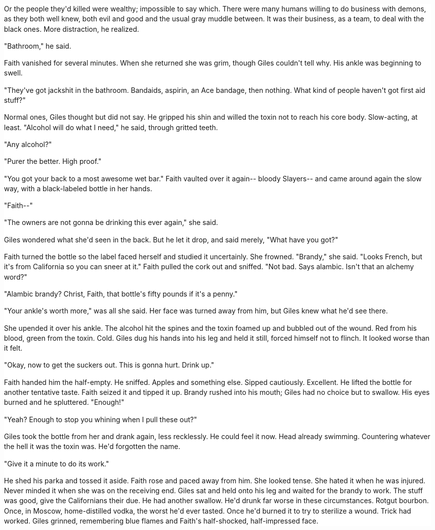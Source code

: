 Or the people they'd killed were wealthy; impossible to say which. There were many humans willing to do business with demons, as they both well knew, both evil and good and the usual gray muddle between. It was their business, as a team, to deal with the black ones. More distraction, he realized.

"Bathroom," he said. 

Faith vanished for several minutes. When she returned she was grim, though Giles couldn't tell why. His ankle was beginning to swell.

"They've got jackshit in the bathroom. Bandaids, aspirin, an Ace bandage, then nothing. What kind of people haven't got first aid stuff?"

Normal ones, Giles thought but did not say. He gripped his shin and willed the toxin not to reach his core body. Slow-acting, at least. "Alcohol will do what I need," he said, through gritted teeth.

"Any alcohol?"

"Purer the better. High proof."

"You got your back to a most awesome wet bar." Faith vaulted over it again-- bloody Slayers-- and came around again the slow way, with a black-labeled bottle in her hands.

"Faith--"

"The owners are not gonna be drinking this ever again," she said.

Giles wondered what she'd seen in the back. But he let it drop, and said merely, "What have you got?"

Faith turned the bottle so the label faced herself and studied it uncertainly. She frowned. "Brandy," she said. "Looks French, but it's from California so you can sneer at it." Faith pulled the cork out and sniffed. "Not bad. Says alambic. Isn't that an alchemy word?"

"Alambic brandy? Christ, Faith, that bottle's fifty pounds if it's a penny." 

"Your ankle's worth more," was all she said. Her face was turned away from him, but Giles knew what he'd see there.

She upended it over his ankle. The alcohol hit the spines and the toxin foamed up and bubbled out of the wound. Red from his blood, green from the toxin. Cold. Giles dug his hands into his leg and held it still, forced himself not to flinch. It looked worse than it felt.

"Okay, now to get the suckers out. This is gonna hurt. Drink up."

Faith handed him the half-empty. He sniffed. Apples and something else. Sipped cautiously. Excellent. He lifted the bottle for another tentative taste. Faith seized it and tipped it up. Brandy rushed into his mouth; Giles had no choice but to swallow. His eyes burned and he spluttered. "Enough!"

"Yeah? Enough to stop you whining when I pull these out?"

Giles took the bottle from her and drank again, less recklessly. He could feel it now. Head already swimming. Countering whatever the hell it was the toxin was. He'd forgotten the name.

"Give it a minute to do its work."

He shed his parka and tossed it aside. Faith rose and paced away from him. She looked tense. She hated it when he was injured. Never minded it when she was on the receiving end. Giles sat and held onto his leg and waited for the brandy to work. The stuff was good, give the Californians their due. He had another swallow. He'd drunk far worse in these circumstances. Rotgut bourbon. Once, in Moscow, home-distilled vodka, the worst he'd ever tasted. Once he'd burned it to try to sterilize a wound. Trick had worked. Giles grinned, remembering blue flames and Faith's half-shocked, half-impressed face.
